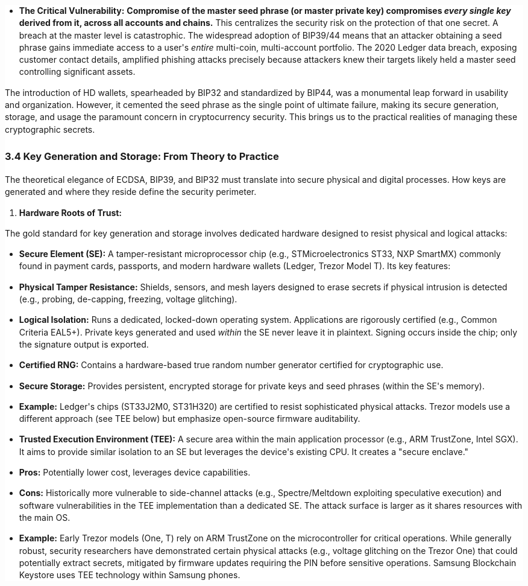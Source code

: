 *   **The Critical Vulnerability:** **Compromise of the master seed phrase (or master private key) compromises *every single key* derived from it, across all accounts and chains.** This centralizes the security risk on the protection of that one secret. A breach at the master level is catastrophic. The widespread adoption of BIP39/44 means that an attacker obtaining a seed phrase gains immediate access to a user's *entire* multi-coin, multi-account portfolio. The 2020 Ledger data breach, exposing customer contact details, amplified phishing attacks precisely because attackers knew their targets likely held a master seed controlling significant assets.

The introduction of HD wallets, spearheaded by BIP32 and standardized by BIP44, was a monumental leap forward in usability and organization. However, it cemented the seed phrase as the single point of ultimate failure, making its secure generation, storage, and usage the paramount concern in cryptocurrency security. This brings us to the practical realities of managing these cryptographic secrets.

### 3.4 Key Generation and Storage: From Theory to Practice

The theoretical elegance of ECDSA, BIP39, and BIP32 must translate into secure physical and digital processes. How keys are generated and where they reside define the security perimeter.

1.  **Hardware Roots of Trust:**

The gold standard for key generation and storage involves dedicated hardware designed to resist physical and logical attacks:

*   **Secure Element (SE):** A tamper-resistant microprocessor chip (e.g., STMicroelectronics ST33, NXP SmartMX) commonly found in payment cards, passports, and modern hardware wallets (Ledger, Trezor Model T). Its key features:

*   **Physical Tamper Resistance:** Shields, sensors, and mesh layers designed to erase secrets if physical intrusion is detected (e.g., probing, de-capping, freezing, voltage glitching).

*   **Logical Isolation:** Runs a dedicated, locked-down operating system. Applications are rigorously certified (e.g., Common Criteria EAL5+). Private keys generated and used *within* the SE never leave it in plaintext. Signing occurs inside the chip; only the signature output is exported.

*   **Certified RNG:** Contains a hardware-based true random number generator certified for cryptographic use.

*   **Secure Storage:** Provides persistent, encrypted storage for private keys and seed phrases (within the SE's memory).

*   **Example:** Ledger's chips (ST33J2M0, ST31H320) are certified to resist sophisticated physical attacks. Trezor models use a different approach (see TEE below) but emphasize open-source firmware auditability.

*   **Trusted Execution Environment (TEE):** A secure area within the main application processor (e.g., ARM TrustZone, Intel SGX). It aims to provide similar isolation to an SE but leverages the device's existing CPU. It creates a "secure enclave."

*   **Pros:** Potentially lower cost, leverages device capabilities.

*   **Cons:** Historically more vulnerable to side-channel attacks (e.g., Spectre/Meltdown exploiting speculative execution) and software vulnerabilities in the TEE implementation than a dedicated SE. The attack surface is larger as it shares resources with the main OS.

*   **Example:** Early Trezor models (One, T) rely on ARM TrustZone on the microcontroller for critical operations. While generally robust, security researchers have demonstrated certain physical attacks (e.g., voltage glitching on the Trezor One) that could potentially extract secrets, mitigated by firmware updates requiring the PIN before sensitive operations. Samsung Blockchain Keystore uses TEE technology within Samsung phones.
